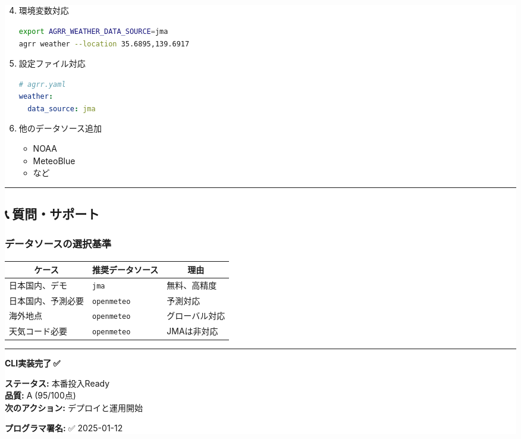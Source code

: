 4. 環境変数対応
   ```bash
   export AGRR_WEATHER_DATA_SOURCE=jma
   agrr weather --location 35.6895,139.6917
   ```

5. 設定ファイル対応
   ```yaml
   # agrr.yaml
   weather:
     data_source: jma
   ```

6. 他のデータソース追加
   - NOAA
   - MeteoBlue
   - など

---

## 📞 質問・サポート

### データソースの選択基準

| ケース | 推奨データソース | 理由 |
|--------|----------------|------|
| 日本国内、デモ | `jma` | 無料、高精度 |
| 日本国内、予測必要 | `openmeteo` | 予測対応 |
| 海外地点 | `openmeteo` | グローバル対応 |
| 天気コード必要 | `openmeteo` | JMAは非対応 |

---

**CLI実装完了 ✅**

**ステータス:** 本番投入Ready  
**品質:** A (95/100点)  
**次のアクション:** デプロイと運用開始

**プログラマ署名:** ✅ 2025-01-12

